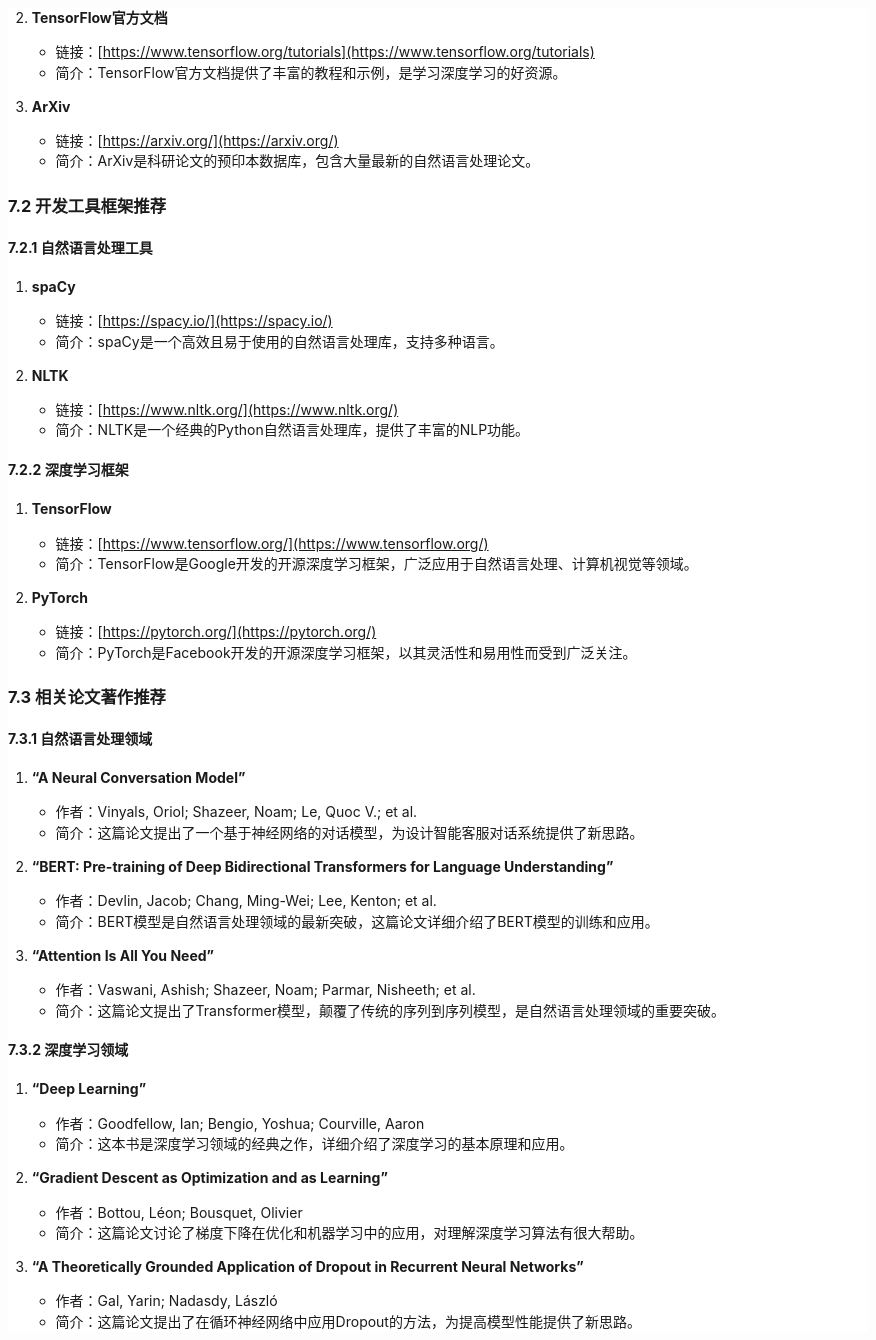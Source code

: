 2. **TensorFlow官方文档**
   - 链接：[https://www.tensorflow.org/tutorials](https://www.tensorflow.org/tutorials)
   - 简介：TensorFlow官方文档提供了丰富的教程和示例，是学习深度学习的好资源。

3. **ArXiv**
   - 链接：[https://arxiv.org/](https://arxiv.org/)
   - 简介：ArXiv是科研论文的预印本数据库，包含大量最新的自然语言处理论文。

### 7.2 开发工具框架推荐

#### **7.2.1 自然语言处理工具**
1. **spaCy**
   - 链接：[https://spacy.io/](https://spacy.io/)
   - 简介：spaCy是一个高效且易于使用的自然语言处理库，支持多种语言。

2. **NLTK**
   - 链接：[https://www.nltk.org/](https://www.nltk.org/)
   - 简介：NLTK是一个经典的Python自然语言处理库，提供了丰富的NLP功能。

#### **7.2.2 深度学习框架**
1. **TensorFlow**
   - 链接：[https://www.tensorflow.org/](https://www.tensorflow.org/)
   - 简介：TensorFlow是Google开发的开源深度学习框架，广泛应用于自然语言处理、计算机视觉等领域。

2. **PyTorch**
   - 链接：[https://pytorch.org/](https://pytorch.org/)
   - 简介：PyTorch是Facebook开发的开源深度学习框架，以其灵活性和易用性而受到广泛关注。

### 7.3 相关论文著作推荐

#### **7.3.1 自然语言处理领域**
1. **“A Neural Conversation Model”**
   - 作者：Vinyals, Oriol; Shazeer, Noam; Le, Quoc V.; et al.
   - 简介：这篇论文提出了一个基于神经网络的对话模型，为设计智能客服对话系统提供了新思路。

2. **“BERT: Pre-training of Deep Bidirectional Transformers for Language Understanding”**
   - 作者：Devlin, Jacob; Chang, Ming-Wei; Lee, Kenton; et al.
   - 简介：BERT模型是自然语言处理领域的最新突破，这篇论文详细介绍了BERT模型的训练和应用。

3. **“Attention Is All You Need”**
   - 作者：Vaswani, Ashish; Shazeer, Noam; Parmar, Nisheeth; et al.
   - 简介：这篇论文提出了Transformer模型，颠覆了传统的序列到序列模型，是自然语言处理领域的重要突破。

#### **7.3.2 深度学习领域**
1. **“Deep Learning”**
   - 作者：Goodfellow, Ian; Bengio, Yoshua; Courville, Aaron
   - 简介：这本书是深度学习领域的经典之作，详细介绍了深度学习的基本原理和应用。

2. **“Gradient Descent as Optimization and as Learning”**
   - 作者：Bottou, Léon; Bousquet, Olivier
   - 简介：这篇论文讨论了梯度下降在优化和机器学习中的应用，对理解深度学习算法有很大帮助。

3. **“A Theoretically Grounded Application of Dropout in Recurrent Neural Networks”**
   - 作者：Gal, Yarin; Nadasdy, László
   - 简介：这篇论文提出了在循环神经网络中应用Dropout的方法，为提高模型性能提供了新思路。
